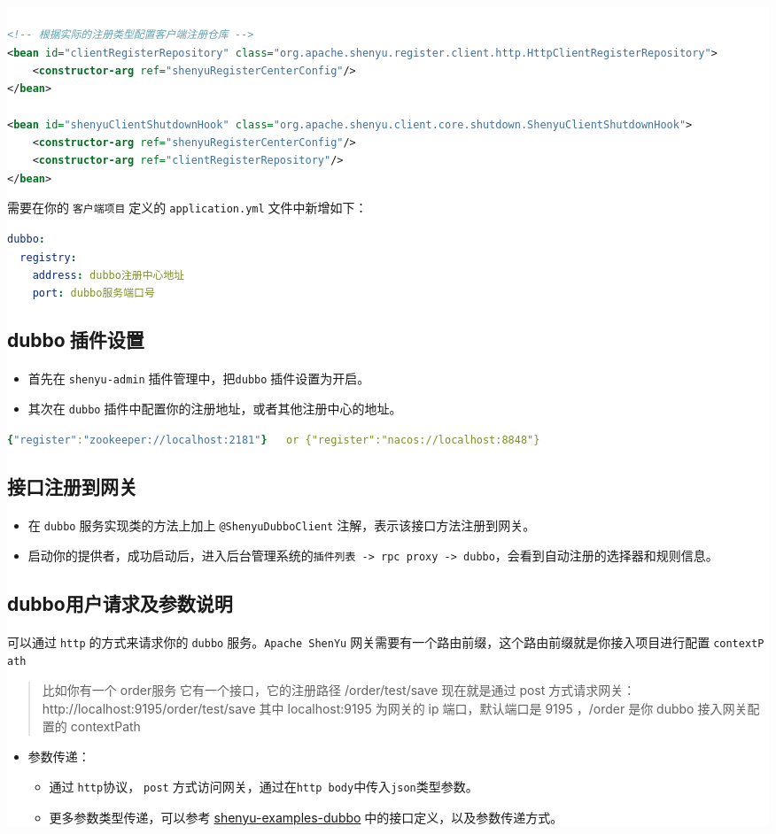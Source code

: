 ```xml

<!-- 根据实际的注册类型配置客户端注册仓库 -->
<bean id="clientRegisterRepository" class="org.apache.shenyu.register.client.http.HttpClientRegisterRepository">
    <constructor-arg ref="shenyuRegisterCenterConfig"/>
</bean>

<bean id="shenyuClientShutdownHook" class="org.apache.shenyu.client.core.shutdown.ShenyuClientShutdownHook">
    <constructor-arg ref="shenyuRegisterCenterConfig"/>
    <constructor-arg ref="clientRegisterRepository"/>
</bean>
```

需要在你的 `客户端项目` 定义的 `application.yml` 文件中新增如下：  

```yaml
dubbo:
  registry:
    address: dubbo注册中心地址
    port: dubbo服务端口号
```

## dubbo 插件设置

* 首先在 `shenyu-admin` 插件管理中，把`dubbo` 插件设置为开启。

* 其次在 `dubbo` 插件中配置你的注册地址，或者其他注册中心的地址。

```yaml
{"register":"zookeeper://localhost:2181"}   or {"register":"nacos://localhost:8848"}
```

## 接口注册到网关

* 在 `dubbo` 服务实现类的方法上加上 `@ShenyuDubboClient` 注解，表示该接口方法注册到网关。

* 启动你的提供者，成功启动后，进入后台管理系统的`插件列表 -> rpc proxy -> dubbo`，会看到自动注册的选择器和规则信息。


## dubbo用户请求及参数说明

可以通过 `http` 的方式来请求你的 `dubbo` 服务。`Apache ShenYu` 网关需要有一个路由前缀，这个路由前缀就是你接入项目进行配置 `contextPath`

> 比如你有一个 order服务 它有一个接口，它的注册路径 /order/test/save
> 现在就是通过 post 方式请求网关：http://localhost:9195/order/test/save
> 其中 localhost:9195 为网关的 ip 端口，默认端口是 9195 ，/order 是你 dubbo 接入网关配置的 contextPath


* 参数传递：

  * 通过 `http`协议， `post` 方式访问网关，通过在`http body`中传入`json`类型参数。

  * 更多参数类型传递，可以参考 [shenyu-examples-dubbo](https://github.com/apache/shenyu/tree/v2.4.2/shenyu-examples/shenyu-examples-dubbo) 中的接口定义，以及参数传递方式。
